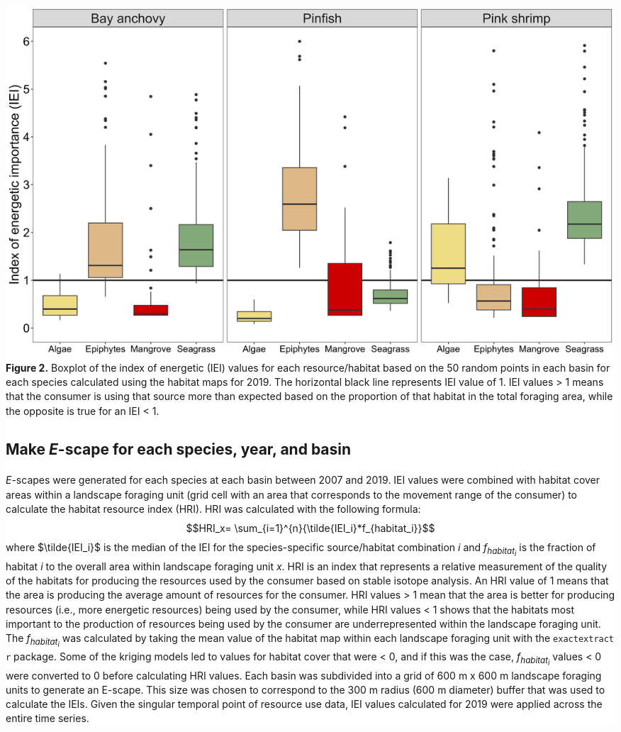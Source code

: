 ![](figures/Fig2.png) **Figure 2.** Boxplot of the index of energetic
(IEI) values for each resource/habitat based on the 50 random points in
each basin for each species calculated using the habitat maps for 2019.
The horizontal black line represents IEI value of 1. IEI values \> 1
means that the consumer is using that source more than expected based on
the proportion of that habitat in the total foraging area, while the
opposite is true for an IEI \< 1.

## Make *E*-scape for each species, year, and basin

*E*-scapes were generated for each species at each basin between 2007
and 2019. IEI values were combined with habitat cover areas within a
landscape foraging unit (grid cell with an area that corresponds to the
movement range of the consumer) to calculate the habitat resource index
(HRI). HRI was calculated with the following formula:
$$HRI_x= \sum_{i=1}^{n}{\tilde{IEI_i}*f_{habitat_i}}$$ where
$\tilde{IEI_i}$ is the median of the IEI for the species-specific
source/habitat combination $i$ and $f_{habitat_i}$ is the fraction of
habitat $i$ to the overall area within landscape foraging unit $x$. HRI
is an index that represents a relative measurement of the quality of the
habitats for producing the resources used by the consumer based on
stable isotope analysis. An HRI value of 1 means that the area is
producing the average amount of resources for the consumer. HRI values
\> 1 mean that the area is better for producing resources (i.e., more
energetic resources) being used by the consumer, while HRI values \< 1
shows that the habitats most important to the production of resources
being used by the consumer are underrepresented within the landscape
foraging unit. The $f_{habitat_i}$ was calculated by taking the mean
value of the habitat map within each landscape foraging unit with the
`exactextractr` package. Some of the kriging models led to values for
habitat cover that were \< 0, and if this was the case, $f_{habitat_i}$
values \< 0 were converted to 0 before calculating HRI values. Each
basin was subdivided into a grid of 600 m x 600 m landscape foraging
units to generate an E-scape. This size was chosen to correspond to the
300 m radius (600 m diameter) buffer that was used to calculate the
IEIs. Given the singular temporal point of resource use data, IEI values
calculated for 2019 were applied across the entire time series.
